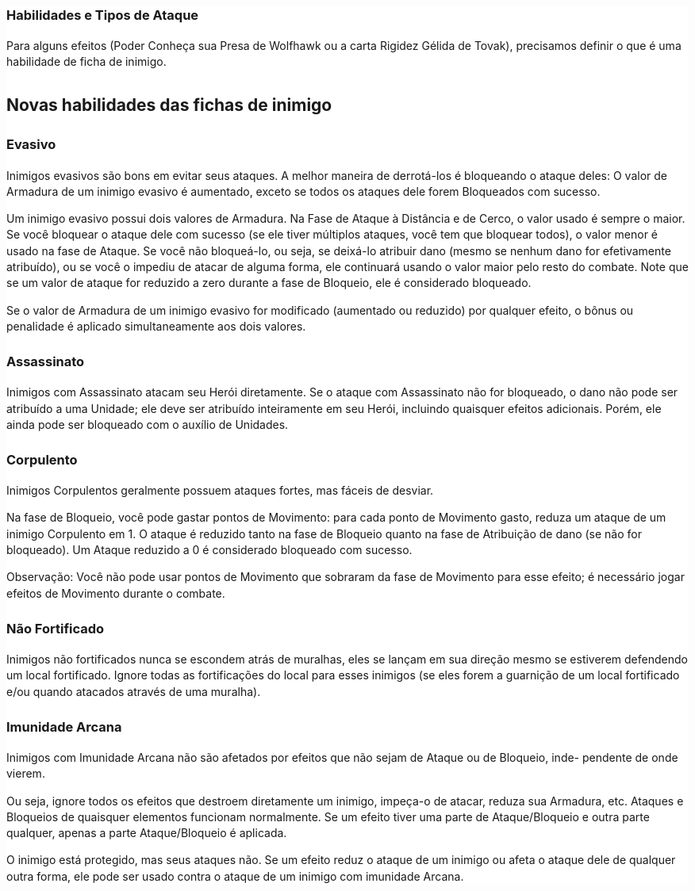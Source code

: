 ### Habilidades e Tipos de Ataque
Para alguns efeitos (Poder Conheça sua Presa de Wolfhawk ou a carta Rigidez Gélida de Tovak), precisamos definir o que é uma habilidade de ficha de inimigo.
## Novas habilidades das fichas de inimigo
### Evasivo
Inimigos evasivos são bons em evitar seus ataques. A melhor maneira de derrotá-los é bloqueando o ataque deles: O valor de Armadura de um inimigo evasivo é aumentado, exceto se todos os ataques dele forem Bloqueados com sucesso.

Um inimigo evasivo possui dois valores de Armadura. Na Fase de Ataque à Distância e de Cerco, o valor usado é sempre o maior. Se você bloquear o ataque dele com sucesso (se ele tiver múltiplos ataques, você tem que bloquear todos), o valor menor é usado na fase de Ataque. Se você não bloqueá-lo, ou seja, se deixá-lo atribuir dano (mesmo se nenhum dano for efetivamente atribuído), ou se você o impediu de atacar de alguma forma, ele continuará usando o valor maior pelo resto do combate. Note que se um valor de ataque for reduzido a zero durante a fase de Bloqueio, ele é considerado bloqueado.

Se o valor de Armadura de um inimigo evasivo for modificado (aumentado ou reduzido) por qualquer efeito, o bônus ou penalidade é aplicado simultaneamente aos dois valores.

### Assassinato
Inimigos com Assassinato atacam seu Herói diretamente. Se o ataque com Assassinato não for bloqueado, o dano não pode ser atribuído a uma Unidade; ele deve ser atribuído inteiramente em seu Herói, incluindo quaisquer efeitos adicionais. Porém, ele ainda pode ser bloqueado com o auxílio de Unidades.

### Corpulento
Inimigos Corpulentos geralmente possuem ataques fortes, mas fáceis de desviar.

Na fase de Bloqueio, você pode gastar pontos de Movimento: para cada ponto de Movimento gasto, reduza um ataque de um inimigo Corpulento em 1. O ataque é reduzido tanto na fase de Bloqueio quanto na fase de Atribuição de dano (se não for bloqueado). Um Ataque reduzido a 0 é considerado bloqueado com sucesso.

Observação: Você não pode usar pontos de Movimento que sobraram da fase de Movimento para esse efeito; é necessário jogar efeitos de Movimento durante o combate. 
### Não Fortificado
Inimigos não fortificados nunca se escondem atrás de muralhas, eles se lançam em sua direção mesmo se estiverem defendendo um local fortificado. Ignore todas as fortificações do local para esses inimigos (se eles forem a guarnição de um local fortificado e/ou quando atacados através de uma muralha).

### Imunidade Arcana
Inimigos com Imunidade Arcana não são afetados por efeitos que não sejam de Ataque ou de Bloqueio, inde- pendente de onde vierem. 

Ou seja, ignore todos os efeitos que destroem diretamente um inimigo, impeça-o de atacar, reduza sua Armadura, etc. Ataques e Bloqueios de quaisquer elementos funcionam normalmente. Se um efeito tiver uma parte de Ataque/Bloqueio e outra parte qualquer, apenas a parte Ataque/Bloqueio é aplicada. 

O inimigo está protegido, mas seus ataques não. Se um efeito reduz o ataque de um inimigo ou afeta o ataque dele de qualquer outra forma, ele pode ser usado contra o ataque de um inimigo com imunidade Arcana.
